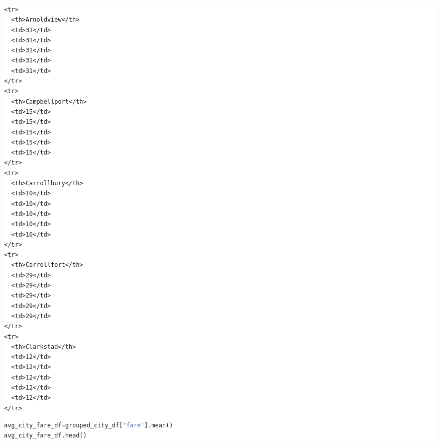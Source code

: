     <tr>
      <th>Arnoldview</th>
      <td>31</td>
      <td>31</td>
      <td>31</td>
      <td>31</td>
      <td>31</td>
    </tr>
    <tr>
      <th>Campbellport</th>
      <td>15</td>
      <td>15</td>
      <td>15</td>
      <td>15</td>
      <td>15</td>
    </tr>
    <tr>
      <th>Carrollbury</th>
      <td>10</td>
      <td>10</td>
      <td>10</td>
      <td>10</td>
      <td>10</td>
    </tr>
    <tr>
      <th>Carrollfort</th>
      <td>29</td>
      <td>29</td>
      <td>29</td>
      <td>29</td>
      <td>29</td>
    </tr>
    <tr>
      <th>Clarkstad</th>
      <td>12</td>
      <td>12</td>
      <td>12</td>
      <td>12</td>
      <td>12</td>
    </tr>
  </tbody>
</table>
</div>




```python
avg_city_fare_df=grouped_city_df["fare"].mean()
avg_city_fare_df.head()
```



